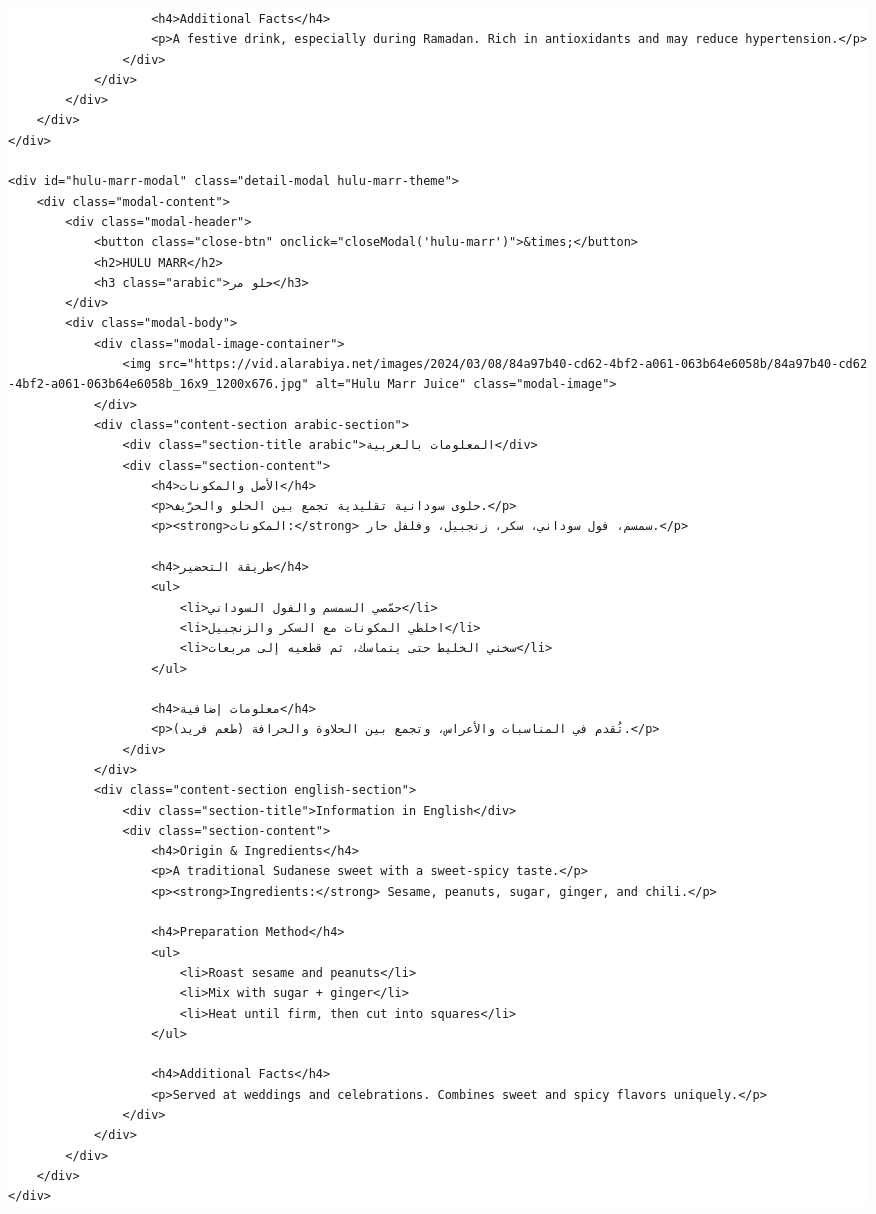                         <h4>Additional Facts</h4>
                        <p>A festive drink, especially during Ramadan. Rich in antioxidants and may reduce hypertension.</p>
                    </div>
                </div>
            </div>
        </div>
    </div>

    <div id="hulu-marr-modal" class="detail-modal hulu-marr-theme">
        <div class="modal-content">
            <div class="modal-header">
                <button class="close-btn" onclick="closeModal('hulu-marr')">&times;</button>
                <h2>HULU MARR</h2>
                <h3 class="arabic">حلو مر</h3>
            </div>
            <div class="modal-body">
                <div class="modal-image-container">
                    <img src="https://vid.alarabiya.net/images/2024/03/08/84a97b40-cd62-4bf2-a061-063b64e6058b/84a97b40-cd62-4bf2-a061-063b64e6058b_16x9_1200x676.jpg" alt="Hulu Marr Juice" class="modal-image">
                </div>
                <div class="content-section arabic-section">
                    <div class="section-title arabic">المعلومات بالعربية</div>
                    <div class="section-content">
                        <h4>الأصل والمكونات</h4>
                        <p>حلوى سودانية تقليدية تجمع بين الحلو والحرّيف.</p>
                        <p><strong>المكونات:</strong> سمسم، فول سوداني، سكر، زنجبيل، وفلفل حار.</p>
                        
                        <h4>طريقة التحضير</h4>
                        <ul>
                            <li>حمّصي السمسم والفول السوداني</li>
                            <li>اخلطي المكونات مع السكر والزنجبيل</li>
                            <li>سخني الخليط حتى يتماسك، ثم قطعيه إلى مربعات</li>
                        </ul>
                        
                        <h4>معلومات إضافية</h4>
                        <p>تُقدم في المناسبات والأعراس، وتجمع بين الحلاوة والحرافة (طعم فريد).</p>
                    </div>
                </div>
                <div class="content-section english-section">
                    <div class="section-title">Information in English</div>
                    <div class="section-content">
                        <h4>Origin & Ingredients</h4>
                        <p>A traditional Sudanese sweet with a sweet-spicy taste.</p>
                        <p><strong>Ingredients:</strong> Sesame, peanuts, sugar, ginger, and chili.</p>
                        
                        <h4>Preparation Method</h4>
                        <ul>
                            <li>Roast sesame and peanuts</li>
                            <li>Mix with sugar + ginger</li>
                            <li>Heat until firm, then cut into squares</li>
                        </ul>
                        
                        <h4>Additional Facts</h4>
                        <p>Served at weddings and celebrations. Combines sweet and spicy flavors uniquely.</p>
                    </div>
                </div>
            </div>
        </div>
    </div>
